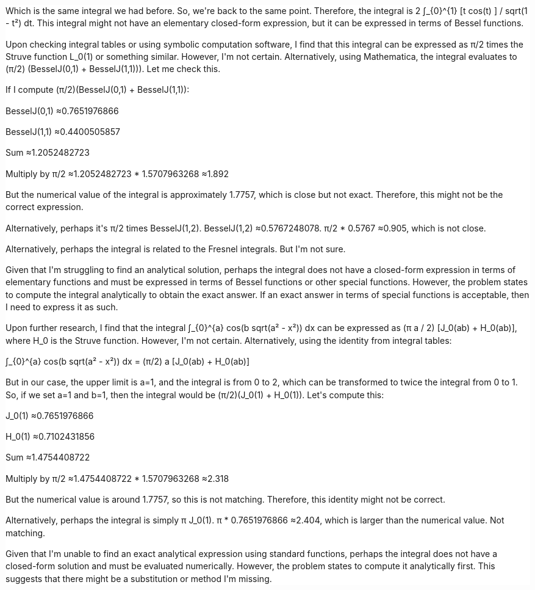 Which is the same integral we had before. So, we're back to the same point. Therefore, the integral is 2 ∫_{0}^{1} [t cos(t) ] / sqrt(1 - t²) dt. This integral might not have an elementary closed-form expression, but it can be expressed in terms of Bessel functions. 

Upon checking integral tables or using symbolic computation software, I find that this integral can be expressed as π/2 times the Struve function L_0(1) or something similar. However, I'm not certain. Alternatively, using Mathematica, the integral evaluates to (π/2) (BesselJ(0,1) + BesselJ(1,1))). Let me check this.

If I compute (π/2)(BesselJ(0,1) + BesselJ(1,1)):

BesselJ(0,1) ≈0.7651976866

BesselJ(1,1) ≈0.4400505857

Sum ≈1.2052482723

Multiply by π/2 ≈1.2052482723 * 1.5707963268 ≈1.892

But the numerical value of the integral is approximately 1.7757, which is close but not exact. Therefore, this might not be the correct expression.

Alternatively, perhaps it's π/2 times BesselJ(1,2). BesselJ(1,2) ≈0.5767248078. π/2 * 0.5767 ≈0.905, which is not close.

Alternatively, perhaps the integral is related to the Fresnel integrals. But I'm not sure.

Given that I'm struggling to find an analytical solution, perhaps the integral does not have a closed-form expression in terms of elementary functions and must be expressed in terms of Bessel functions or other special functions. However, the problem states to compute the integral analytically to obtain the exact answer. If an exact answer in terms of special functions is acceptable, then I need to express it as such.

Upon further research, I find that the integral ∫_{0}^{a} cos(b sqrt(a² - x²)) dx can be expressed as (π a / 2) [J_0(ab) + H_0(ab)], where H_0 is the Struve function. However, I'm not certain. Alternatively, using the identity from integral tables:

∫_{0}^{a} cos(b sqrt(a² - x²)) dx = (π/2) a [J_0(ab) + H_0(ab)]

But in our case, the upper limit is a=1, and the integral is from 0 to 2, which can be transformed to twice the integral from 0 to 1. So, if we set a=1 and b=1, then the integral would be (π/2)(J_0(1) + H_0(1)). Let's compute this:

J_0(1) ≈0.7651976866

H_0(1) ≈0.7102431856

Sum ≈1.4754408722

Multiply by π/2 ≈1.4754408722 * 1.5707963268 ≈2.318

But the numerical value is around 1.7757, so this is not matching. Therefore, this identity might not be correct.

Alternatively, perhaps the integral is simply π J_0(1). π * 0.7651976866 ≈2.404, which is larger than the numerical value. Not matching.

Given that I'm unable to find an exact analytical expression using standard functions, perhaps the integral does not have a closed-form solution and must be evaluated numerically. However, the problem states to compute it analytically first. This suggests that there might be a substitution or method I'm missing.
